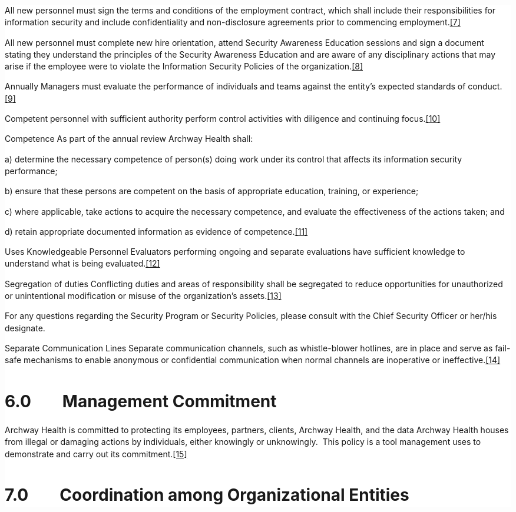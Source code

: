 All new personnel must sign the terms and conditions of the employment
contract, which shall include their responsibilities for information
security and include confidentiality and non-disclosure agreements prior
to commencing employment.[[7]](#cmnt-ref7)

All new personnel must complete new hire orientation, attend Security
Awareness Education sessions and sign a document stating they understand
the principles of the Security Awareness Education and are aware of any
disciplinary actions that may arise if the employee were to violate the
Information Security Policies of the organization.[[8]](#cmnt-ref8)

Annually Managers must evaluate the performance of individuals and teams
against the entity’s expected standards of conduct.[[9]](#cmnt-ref9)

Competent personnel with sufficient authority perform control activities
with diligence and continuing focus.[[10]](#cmnt-ref10)

Competence As part of the annual review Archway Health shall:

​a) determine the necessary competence of person(s) doing work under its
control that affects its information security performance;

​b) ensure that these persons are competent on the basis of appropriate
education, training, or experience;

​c) where applicable, take actions to acquire the necessary competence,
and evaluate the effectiveness of the actions taken; and

​d) retain appropriate documented information as evidence of
competence.[[11]](#cmnt-ref11)

Uses Knowledgeable Personnel Evaluators performing ongoing and separate
evaluations have sufficient knowledge to understand what is being
evaluated.[[12]](#cmnt-ref12)

Segregation of duties Conflicting duties and areas of responsibility
shall be segregated to reduce opportunities for unauthorized or
unintentional modification or misuse of the organization’s
assets.[[13]](#cmnt-ref13)

For any questions regarding the Security Program or Security Policies,
please consult with the Chief Security Officer or her/his designate.

Separate Communication Lines Separate communication channels, such as
whistle-blower hotlines, are in place and serve as fail-safe mechanisms
to enable anonymous or confidential communication when normal channels
are inoperative or ineffective.[[14]](#cmnt-ref14)

6.0        Management Commitment
================================

Archway Health is committed to protecting its employees, partners,
clients, Archway Health, and the data Archway Health houses from illegal
or damaging actions by individuals, either knowingly or unknowingly.
 This policy is a tool management uses to demonstrate and carry out its
commitment.[[15]](#cmnt-ref15)

7.0        Coordination among Organizational Entities
=====================================================
